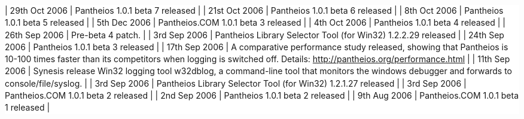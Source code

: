 | 29th Oct 2006  | Pantheios 1.0.1 beta 7 released                                                  |
| 21st Oct 2006  | Pantheios 1.0.1 beta 6 released                                                  |
| 8th Oct 2006   | Pantheios 1.0.1 beta 5 released                                                  |
| 5th Dec 2006   | Pantheios.COM 1.0.1 beta 3 released                                              |
| 4th Oct 2006   | Pantheios 1.0.1 beta 4 released                                                  |
| 26th Sep 2006  | Pre-beta 4 patch.                                                                |
| 3rd Sep 2006   | Pantheios Library Selector Tool (for Win32) 1.2.2.29 released                    |
| 24th Sep 2006  | Pantheios 1.0.1 beta 3 released                                                  |
| 17th Sep 2006  | A comparative performance study released, showing that Pantheios is 10-100 times faster than its competitors when logging is switched off. Details: http://pantheios.org/performance.html |
| 11th Sep 2006  | Synesis release Win32 logging tool w32dblog, a command-line tool that monitors the windows debugger and forwards to console/file/syslog. |
| 3rd Sep 2006   | Pantheios Library Selector Tool (for Win32) 1.2.1.27 released                    |
| 3rd Sep 2006   | Pantheios.COM 1.0.1 beta 2 released                                              |
| 2nd Sep 2006   | Pantheios 1.0.1 beta 2 released                                                  |
| 9th Aug 2006   | Pantheios.COM 1.0.1 beta 1 released                                              |




